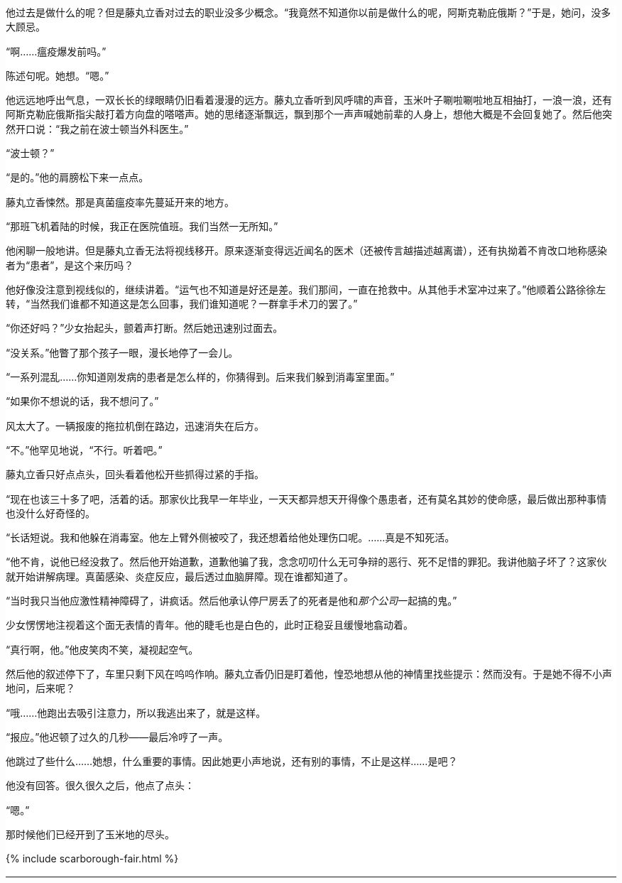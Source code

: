 他过去是做什么的呢？但是藤丸立香对过去的职业没多少概念。“我竟然不知道你以前是做什么的呢，阿斯克勒庇俄斯？”于是，她问，没多大顾忌。

“啊……瘟疫爆发前吗。”

陈述句呢。她想。“嗯。”

他远远地呼出气息，一双长长的绿眼睛仍旧看着漫漫的远方。藤丸立香听到风呼啸的声音，玉米叶子唰啦唰啦地互相抽打，一浪一浪，还有阿斯克勒庇俄斯指尖敲打着方向盘的嗒嗒声。她的思绪逐渐飘远，飘到那个一声声喊她前辈的人身上，想他大概是不会回复她了。然后他突然开口说：“我之前在波士顿当外科医生。”

“波士顿？”

“是的。”他的肩膀松下来一点点。

藤丸立香悚然。那是真菌瘟疫率先蔓延开来的地方。

“那班飞机着陆的时候，我正在医院值班。我们当然一无所知。”

他闲聊一般地讲。但是藤丸立香无法将视线移开。原来逐渐变得远近闻名的医术（还被传言越描述越离谱），还有执拗着不肯改口地称感染者为“患者”，是这个来历吗？

他好像没注意到视线似的，继续讲着。“运气也不知道是好还是差。我们那间，一直在抢救中。从其他手术室冲过来了。”他顺着公路徐徐左转，“当然我们谁都不知道这是怎么回事，我们谁知道呢？一群拿手术刀的罢了。”

“你还好吗？”少女抬起头，颤着声打断。然后她迅速别过面去。

“没关系。”他瞥了那个孩子一眼，漫长地停了一会儿。

“一系列混乱……你知道刚发病的患者是怎么样的，你猜得到。后来我们躲到消毒室里面。”

“如果你不想说的话，我不想问了。”

风太大了。一辆报废的拖拉机倒在路边，迅速消失在后方。

“不。”他罕见地说，“不行。听着吧。”

藤丸立香只好点点头，回头看着他松开些抓得过紧的手指。

“现在也该三十多了吧，活着的话。那家伙比我早一年毕业，一天天都异想天开得像个愚患者，还有莫名其妙的使命感，最后做出那种事情也没什么好奇怪的。

“长话短说。我和他躲在消毒室。他左上臂外侧被咬了，我还想着给他处理伤口呢。……真是不知死活。

“他不肯，说他已经没救了。然后他开始道歉，道歉他骗了我，念念叨叨什么无可争辩的恶行、死不足惜的罪犯。我讲他脑子坏了？这家伙就开始讲解病理。真菌感染、炎症反应，最后透过血脑屏障。现在谁都知道了。

“当时我只当他应激性精神障碍了，讲疯话。然后他承认停尸房丢了的死者是他和*那个公司*一起搞的鬼。”

少女愣愣地注视着这个面无表情的青年。他的睫毛也是白色的，此时正稳妥且缓慢地翕动着。

“真行啊，他。”他皮笑肉不笑，凝视起空气。

然后他的叙述停下了，车里只剩下风在呜呜作响。藤丸立香仍旧是盯着他，惶恐地想从他的神情里找些提示：然而没有。于是她不得不小声地问，后来呢？

“哦……他跑出去吸引注意力，所以我逃出来了，就是这样。

“报应。”他迟顿了过久的几秒——最后冷哼了一声。

他跳过了些什么……她想，什么重要的事情。因此她更小声地说，还有别的事情，不止是这样……是吧？

他没有回答。很久很久之后，他点了点头：

“嗯。”

那时候他们已经开到了玉米地的尽头。

{% include scarborough-fair.html %}

*** 
